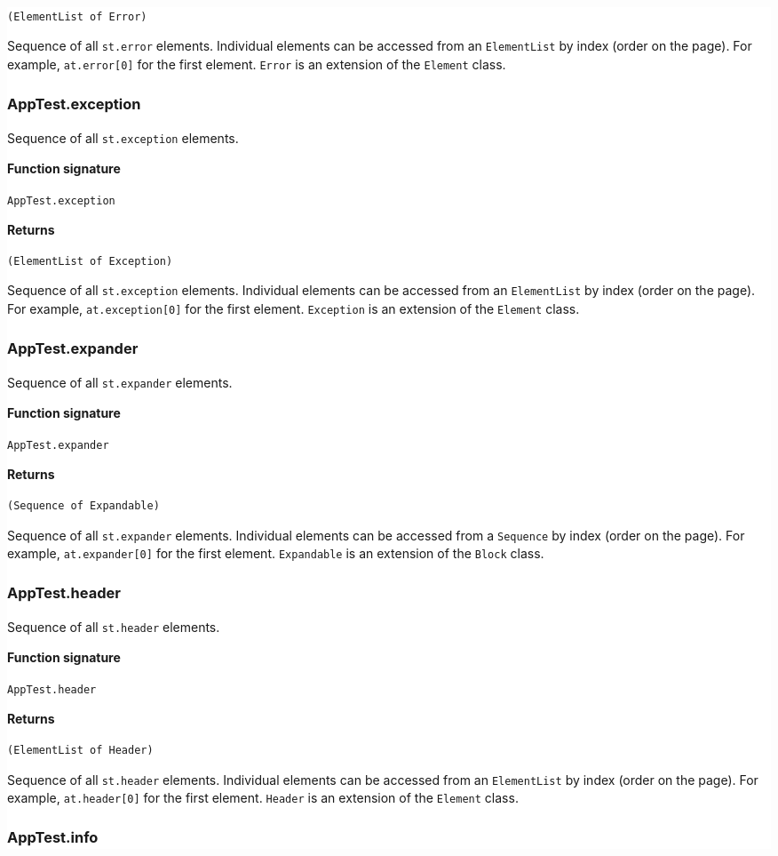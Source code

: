 `(ElementList of Error)`

Sequence of all `st.error` elements. Individual elements can be accessed from an `ElementList` by index (order on the page). For example, `at.error[0]` for the first element. `Error` is an extension of the `Element` class.

### AppTest.exception

Sequence of all `st.exception` elements.

**Function signature**

```python
AppTest.exception
```

**Returns**

`(ElementList of Exception)`

Sequence of all `st.exception` elements. Individual elements can be accessed from an `ElementList` by index (order on the page). For example, `at.exception[0]` for the first element. `Exception` is an extension of the `Element` class.

### AppTest.expander

Sequence of all `st.expander` elements.

**Function signature**

```python
AppTest.expander
```

**Returns**

`(Sequence of Expandable)`

Sequence of all `st.expander` elements. Individual elements can be accessed from a `Sequence` by index (order on the page). For example, `at.expander[0]` for the first element. `Expandable` is an extension of the `Block` class.

### AppTest.header

Sequence of all `st.header` elements.

**Function signature**

```python
AppTest.header
```

**Returns**

`(ElementList of Header)`

Sequence of all `st.header` elements. Individual elements can be accessed from an `ElementList` by index (order on the page). For example, `at.header[0]` for the first element. `Header` is an extension of the `Element` class.

### AppTest.info
